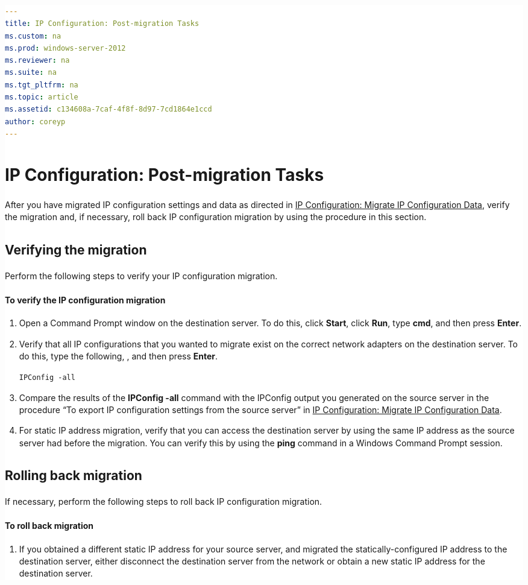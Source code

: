 ```yaml
---
title: IP Configuration: Post-migration Tasks
ms.custom: na
ms.prod: windows-server-2012
ms.reviewer: na
ms.suite: na
ms.tgt_pltfrm: na
ms.topic: article
ms.assetid: c134608a-7caf-4f8f-8d97-7cd1864e1ccd
author: coreyp
---
```

# IP Configuration: Post-migration Tasks
After you have migrated IP configuration settings and data as directed in [IP Configuration: Migrate IP Configuration Data](../Topic/IP-Configuration--Migrate-IP-Configuration-Data.md), verify the migration and, if necessary, roll back IP configuration migration by using the procedure in this section.  
  
## Verifying the migration  
Perform the following steps to verify your IP configuration migration.  
  
#### To verify the IP configuration migration  
  
1.  Open a Command Prompt window on the destination server. To do this, click **Start**, click **Run**, type **cmd**, and then press **Enter**.  
  
2.  Verify that all IP configurations that you wanted to migrate exist on the correct network adapters on the destination server. To do this, type the following, , and then press **Enter**.  
  
    ```  
    IPConfig -all  
    ```  
  
3.  Compare the results of the **IPConfig \-all** command with the IPConfig output you generated on the source server in the procedure “To export IP configuration settings from the source server” in [IP Configuration: Migrate IP Configuration Data](../Topic/IP-Configuration--Migrate-IP-Configuration-Data.md).  
  
4.  For static IP address migration, verify that you can access the destination server by using the same IP address as the source server had before the migration. You can verify this by using the **ping** command in a Windows Command Prompt session.  
  
## Rolling back migration  
If necessary, perform the following steps to roll back IP configuration migration.  
  
#### To roll back migration  
  
1.  If you obtained a different static IP address for your source server, and migrated the statically\-configured IP address to the destination server, either disconnect the destination server from the network or obtain a new static IP address for the destination server.  
  